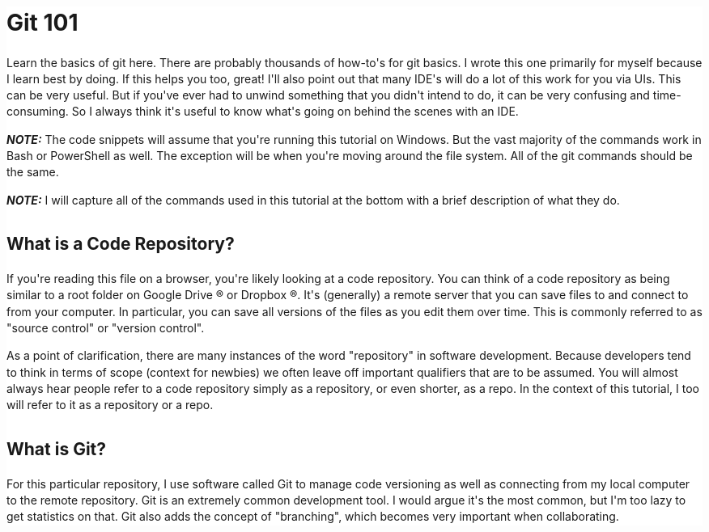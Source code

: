 # Git 101

Learn the basics of git here. There are probably thousands of how-to's for git basics. I wrote this one primarily
for myself because I learn best by doing. If this helps you too, great! I'll also point out that many IDE's will do
a lot of this work for you via UIs. This can be very useful. But if you've ever had to unwind something that you
didn't intend to do, it can be very confusing and time-consuming. So I always think it's useful to know what's going
on behind the scenes with an IDE.

**_NOTE:_** The code snippets will assume that you're running this tutorial on Windows. But the vast majority of
the commands work in Bash or PowerShell as well. The exception will be when you're moving around the file system. All
of the git commands should be the same.

**_NOTE:_** I will capture all of the commands used in this tutorial at the bottom with a brief description of what
they do.

## What is a Code Repository?

If you're reading this file on a browser, you're likely looking at a code repository. You can think of a code
repository as being similar to a root folder on Google Drive &reg; or Dropbox &reg;. It's (generally) a remote
server that you can save files to and connect to from your computer. In particular, you can save all versions
of the files as you edit them over time. This is commonly referred to as "source control" or "version control".

As a point of clarification, there are many instances of the word "repository" in software development. Because developers
tend to think in terms of scope (context for newbies) we often leave off important qualifiers that are to be assumed.
You will almost always hear people refer to a code repository simply as a repository, or even shorter, as a repo.
In the context of this tutorial, I too will refer to it as a repository or a repo.

## What is Git?

For this particular repository, I use software called Git to manage code versioning as well as connecting from my
local computer to the remote repository. Git is an extremely common development tool. I would argue it's the
most common, but I'm too lazy to get statistics on that. Git also adds the concept of "branching", which becomes very
important when collaborating.
